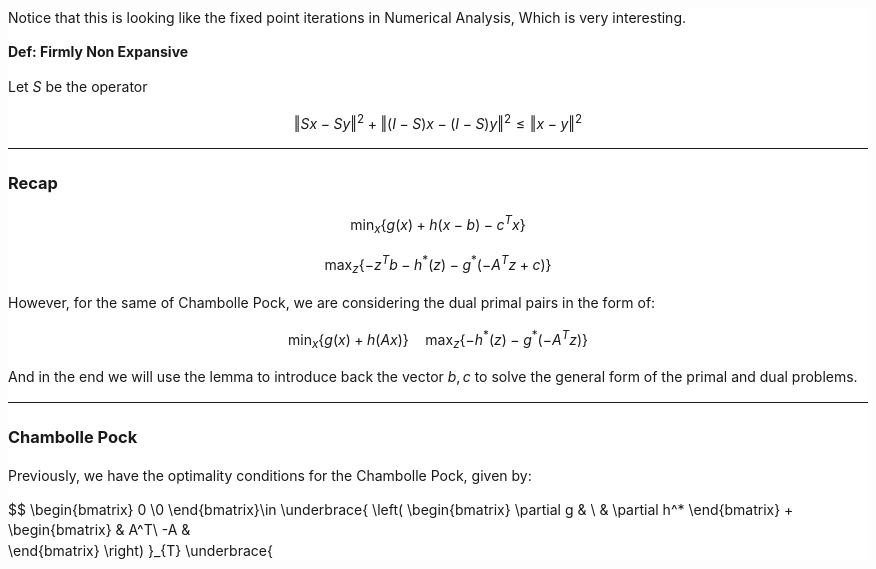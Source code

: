 Notice that this is looking like the fixed point iterations in Numerical Analysis, Which is very interesting. 

**Def: Firmly Non Expansive**

Let $S$ be the operator

$$
\left\Vert
     Sx - Sy
\right\Vert^2 + \left\Vert
     (I - S)x - (I - S)y
\right\Vert^2 \le \left\Vert
     x - y
\right\Vert^2
$$

---
### **Recap**
$$
\min_x \left\lbrace
    g(x) + h(x- b) - c^Tx
\right\rbrace
$$

$$
\max_{z} \left\lbrace
    -z^Tb - h^*(z) - g^*(-A^Tz + c)
\right\rbrace
$$

However, for the same of Chambolle Pock, we are considering the dual primal pairs in the form of: 

$$
\min_x\left\lbrace
    g(x) + h(Ax)
\right\rbrace 
\quad 
\max_z\left\lbrace
    -h^*(z) - g^*(-A^Tz)
\right\rbrace
$$

And in the end we will use the lemma to introduce back the vector $b, c$ to solve the general form of the primal and dual problems. 

---
### **Chambolle Pock**
Previously, we have the optimality conditions for the Chambolle Pock, given by: 

$$
\begin{bmatrix}
    0 \\0
\end{bmatrix}\in
\underbrace{
\left(
    \begin{bmatrix}
        \partial g & \\ & \partial h^* 
    \end{bmatrix}
    +
    \begin{bmatrix}
        & A^T\\ -A &  
    \end{bmatrix}
\right)
}_{T}
\underbrace{